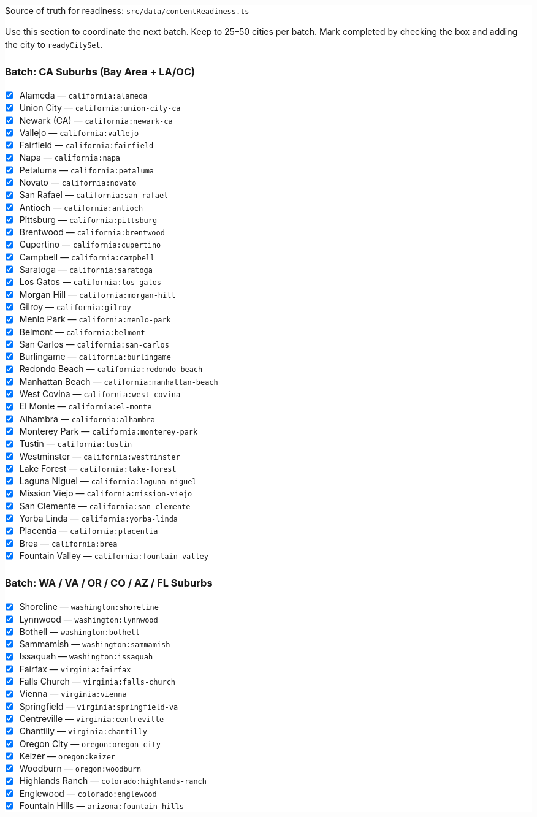 Source of truth for readiness: `src/data/contentReadiness.ts`

Use this section to coordinate the next batch. Keep to 25–50 cities per batch. Mark completed by checking the box and adding the city to `readyCitySet`.

### Batch: CA Suburbs (Bay Area + LA/OC)
- [x] Alameda — `california:alameda`
- [x] Union City — `california:union-city-ca`
- [x] Newark (CA) — `california:newark-ca`
- [x] Vallejo — `california:vallejo`
- [x] Fairfield — `california:fairfield`
- [x] Napa — `california:napa`
- [x] Petaluma — `california:petaluma`
- [x] Novato — `california:novato`
- [x] San Rafael — `california:san-rafael`
- [x] Antioch — `california:antioch`
- [x] Pittsburg — `california:pittsburg`
- [x] Brentwood — `california:brentwood`
- [x] Cupertino — `california:cupertino`
- [x] Campbell — `california:campbell`
- [x] Saratoga — `california:saratoga`
- [x] Los Gatos — `california:los-gatos`
- [x] Morgan Hill — `california:morgan-hill`
- [x] Gilroy — `california:gilroy`
- [x] Menlo Park — `california:menlo-park`
- [x] Belmont — `california:belmont`
- [x] San Carlos — `california:san-carlos`
- [x] Burlingame — `california:burlingame`
- [x] Redondo Beach — `california:redondo-beach`
- [x] Manhattan Beach — `california:manhattan-beach`
- [x] West Covina — `california:west-covina`
- [x] El Monte — `california:el-monte`
- [x] Alhambra — `california:alhambra`
- [x] Monterey Park — `california:monterey-park`
- [x] Tustin — `california:tustin`
- [x] Westminster — `california:westminster`
- [x] Lake Forest — `california:lake-forest`
- [x] Laguna Niguel — `california:laguna-niguel`
- [x] Mission Viejo — `california:mission-viejo`
- [x] San Clemente — `california:san-clemente`
- [x] Yorba Linda — `california:yorba-linda`
- [x] Placentia — `california:placentia`
- [x] Brea — `california:brea`
- [x] Fountain Valley — `california:fountain-valley`

### Batch: WA / VA / OR / CO / AZ / FL Suburbs
- [x] Shoreline — `washington:shoreline`
- [x] Lynnwood — `washington:lynnwood`
- [x] Bothell — `washington:bothell`
- [x] Sammamish — `washington:sammamish`
- [x] Issaquah — `washington:issaquah`
- [x] Fairfax — `virginia:fairfax`
- [x] Falls Church — `virginia:falls-church`
- [x] Vienna — `virginia:vienna`
- [x] Springfield — `virginia:springfield-va`
- [x] Centreville — `virginia:centreville`
- [x] Chantilly — `virginia:chantilly`
- [x] Oregon City — `oregon:oregon-city`
- [x] Keizer — `oregon:keizer`
- [x] Woodburn — `oregon:woodburn`
- [x] Highlands Ranch — `colorado:highlands-ranch`
- [x] Englewood — `colorado:englewood`
- [x] Fountain Hills — `arizona:fountain-hills`